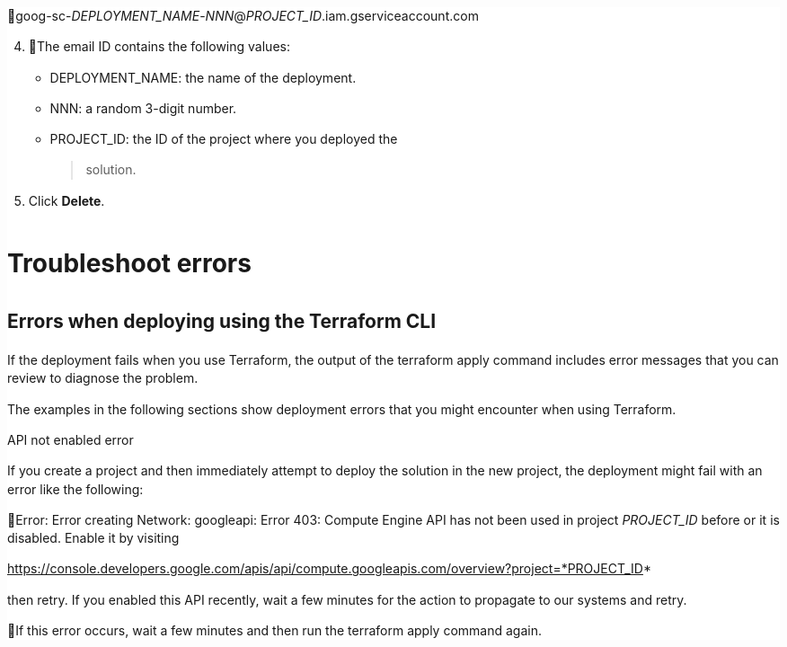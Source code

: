 goog-sc-*DEPLOYMENT_NAME*-*NNN*@*PROJECT_ID*.iam.gserviceaccount.com

4.  The email ID contains the following values:

    -   DEPLOYMENT_NAME: the name of the deployment.

    -   NNN: a random 3-digit number.

    -   PROJECT_ID: the ID of the project where you deployed the
        > solution.

5.  Click **Delete**.

# Troubleshoot errors

## Errors when deploying using the Terraform CLI

If the deployment fails when you use Terraform, the output of the
terraform apply command includes error messages that you can review to
diagnose the problem.

The examples in the following sections show deployment errors that you
might encounter when using Terraform.

API not enabled error

If you create a project and then immediately attempt to deploy the
solution in the new project, the deployment might fail with an error
like the following:

Error: Error creating Network: googleapi: Error 403: Compute Engine API
has not been used in project *PROJECT_ID* before or it is disabled.
Enable it by visiting

https://console.developers.google.com/apis/api/compute.googleapis.com/overview?project=*PROJECT_ID*

then retry. If you enabled this API recently, wait a few minutes for the
action to propagate to our systems and retry.

If this error occurs, wait a few minutes and then run the terraform
apply command again.
